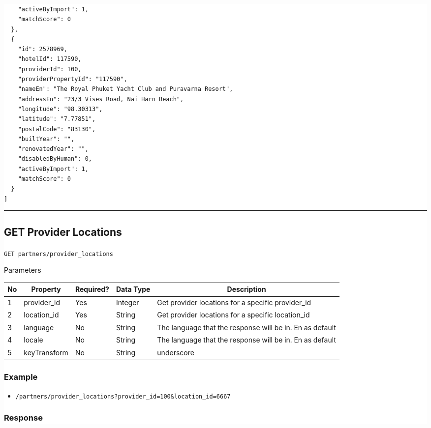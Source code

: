 ```
    "activeByImport": 1,
    "matchScore": 0
  },
  {
    "id": 2578969,
    "hotelId": 117590,
    "providerId": 100,
    "providerPropertyId": "117590",
    "nameEn": "The Royal Phuket Yacht Club and Puravarna Resort",
    "addressEn": "23/3 Vises Road, Nai Harn Beach",
    "longitude": "98.30313",
    "latitude": "7.77851",
    "postalCode": "83130",
    "builtYear": "",
    "renovatedYear": "",
    "disabledByHuman": 0,
    "activeByImport": 1,
    "matchScore": 0
  }
]
```
---

## GET Provider Locations

```
GET partners/provider_locations
```

Parameters

No | Property             | Required? | Data Type | Description                                               |
---| ---------------------| --------- | --------- | ----------------------------------------------------------|
1  | provider_id          | Yes       | Integer   | Get provider locations for a specific provider_id         |
2  | location_id          | Yes       | String    | Get provider locations for a specific location_id         |
3  | language             | No        | String    | The language that the response will be in. En as default  |
4  | locale               | No        | String    | The language that the response will be in. En as default  |
5  | keyTransform         | No        | String    | underscore                                                |

### Example

* `/partners/provider_locations?provider_id=100&location_id=6667`

### Response
